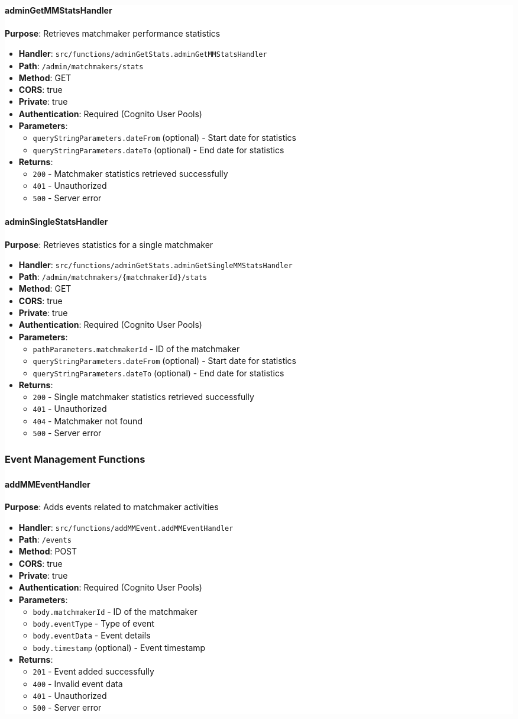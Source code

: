 #### adminGetMMStatsHandler
**Purpose**: Retrieves matchmaker performance statistics
- **Handler**: `src/functions/adminGetStats.adminGetMMStatsHandler`
- **Path**: `/admin/matchmakers/stats`
- **Method**: GET
- **CORS**: true
- **Private**: true
- **Authentication**: Required (Cognito User Pools)
- **Parameters**:
  - `queryStringParameters.dateFrom` (optional) - Start date for statistics
  - `queryStringParameters.dateTo` (optional) - End date for statistics
- **Returns**:
  - `200` - Matchmaker statistics retrieved successfully
  - `401` - Unauthorized
  - `500` - Server error

#### adminSingleStatsHandler
**Purpose**: Retrieves statistics for a single matchmaker
- **Handler**: `src/functions/adminGetStats.adminGetSingleMMStatsHandler`
- **Path**: `/admin/matchmakers/{matchmakerId}/stats`
- **Method**: GET
- **CORS**: true
- **Private**: true
- **Authentication**: Required (Cognito User Pools)
- **Parameters**:
  - `pathParameters.matchmakerId` - ID of the matchmaker
  - `queryStringParameters.dateFrom` (optional) - Start date for statistics
  - `queryStringParameters.dateTo` (optional) - End date for statistics
- **Returns**:
  - `200` - Single matchmaker statistics retrieved successfully
  - `401` - Unauthorized
  - `404` - Matchmaker not found
  - `500` - Server error

### Event Management Functions

#### addMMEventHandler
**Purpose**: Adds events related to matchmaker activities
- **Handler**: `src/functions/addMMEvent.addMMEventHandler`
- **Path**: `/events`
- **Method**: POST
- **CORS**: true
- **Private**: true
- **Authentication**: Required (Cognito User Pools)
- **Parameters**:
  - `body.matchmakerId` - ID of the matchmaker
  - `body.eventType` - Type of event
  - `body.eventData` - Event details
  - `body.timestamp` (optional) - Event timestamp
- **Returns**:
  - `201` - Event added successfully
  - `400` - Invalid event data
  - `401` - Unauthorized
  - `500` - Server error
